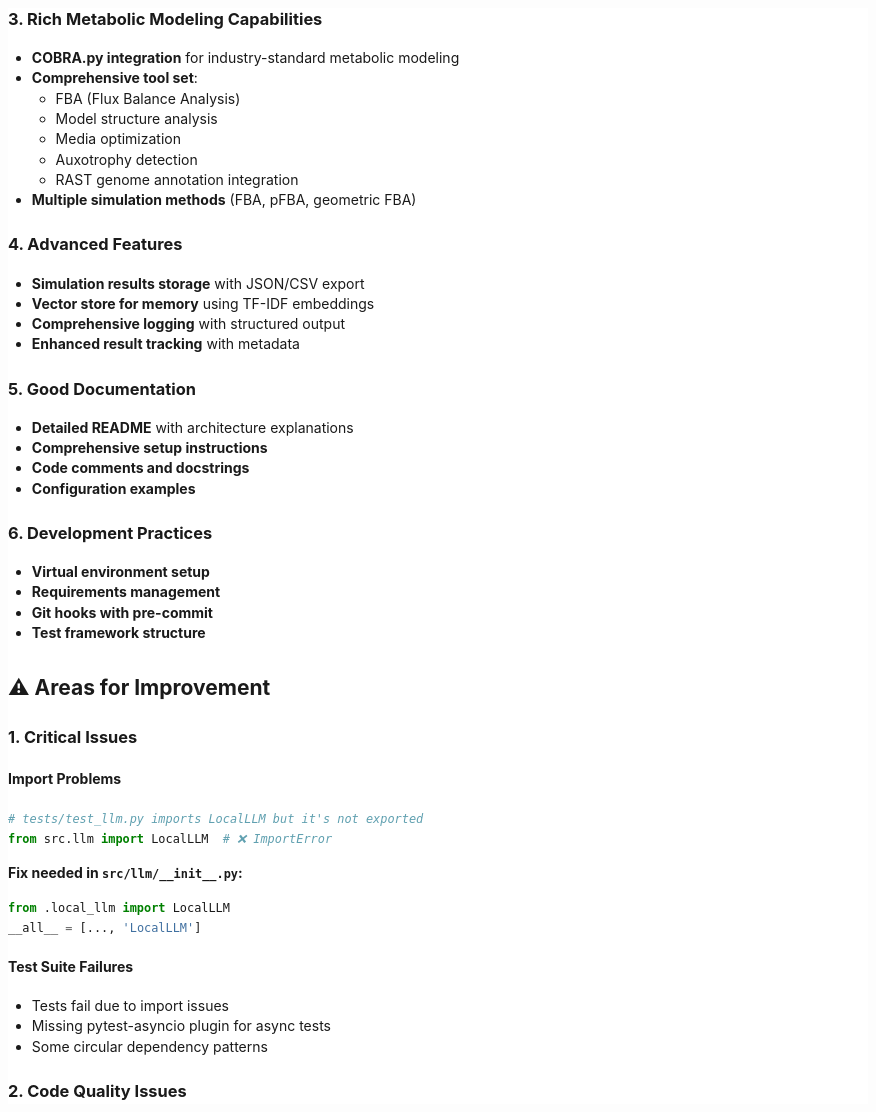 ### **3. Rich Metabolic Modeling Capabilities**
- **COBRA.py integration** for industry-standard metabolic modeling
- **Comprehensive tool set**:
  - FBA (Flux Balance Analysis)
  - Model structure analysis
  - Media optimization
  - Auxotrophy detection
  - RAST genome annotation integration
- **Multiple simulation methods** (FBA, pFBA, geometric FBA)

### **4. Advanced Features**
- **Simulation results storage** with JSON/CSV export
- **Vector store for memory** using TF-IDF embeddings
- **Comprehensive logging** with structured output
- **Enhanced result tracking** with metadata

### **5. Good Documentation**
- **Detailed README** with architecture explanations
- **Comprehensive setup instructions**
- **Code comments and docstrings**
- **Configuration examples**

### **6. Development Practices**
- **Virtual environment setup**
- **Requirements management**
- **Git hooks with pre-commit**
- **Test framework structure**

## ⚠️ Areas for Improvement

### **1. Critical Issues**

#### **Import Problems**
```python
# tests/test_llm.py imports LocalLLM but it's not exported
from src.llm import LocalLLM  # ❌ ImportError
```
**Fix needed in `src/llm/__init__.py`:**
```python
from .local_llm import LocalLLM
__all__ = [..., 'LocalLLM']
```

#### **Test Suite Failures**
- Tests fail due to import issues
- Missing pytest-asyncio plugin for async tests
- Some circular dependency patterns

### **2. Code Quality Issues**
